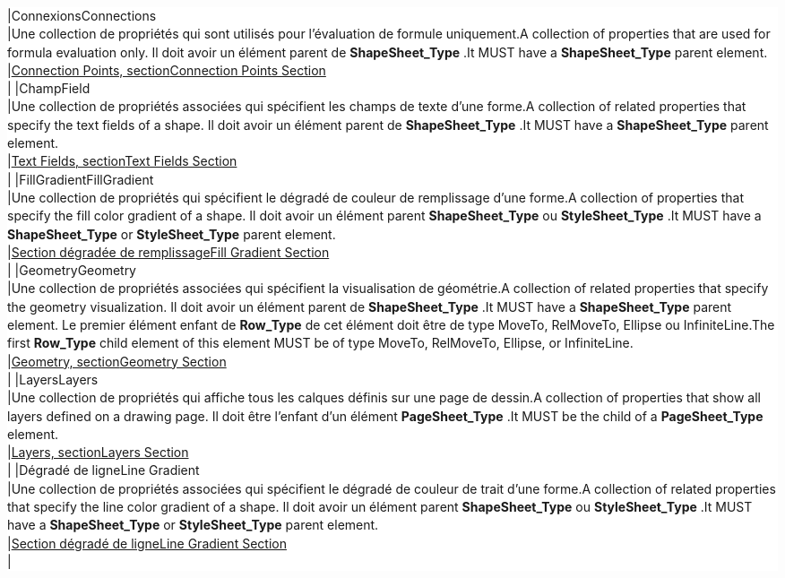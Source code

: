 |<span data-ttu-id="a5e6d-222">Connexions</span><span class="sxs-lookup"><span data-stu-id="a5e6d-222">Connections</span></span>  <br/> |<span data-ttu-id="a5e6d-223">Une collection de propriétés qui sont utilisés pour l’évaluation de formule uniquement.</span><span class="sxs-lookup"><span data-stu-id="a5e6d-223">A collection of properties that are used for formula evaluation only.</span></span> <span data-ttu-id="a5e6d-224">Il doit avoir un élément parent de **ShapeSheet_Type** .</span><span class="sxs-lookup"><span data-stu-id="a5e6d-224">It MUST have a **ShapeSheet_Type** parent element.</span></span>  <br/> |[<span data-ttu-id="a5e6d-225">Connection Points, section</span><span class="sxs-lookup"><span data-stu-id="a5e6d-225">Connection Points Section</span></span>](connection-points-section.md) <br/> |
|<span data-ttu-id="a5e6d-226">Champ</span><span class="sxs-lookup"><span data-stu-id="a5e6d-226">Field</span></span>  <br/> |<span data-ttu-id="a5e6d-227">Une collection de propriétés associées qui spécifient les champs de texte d’une forme.</span><span class="sxs-lookup"><span data-stu-id="a5e6d-227">A collection of related properties that specify the text fields of a shape.</span></span> <span data-ttu-id="a5e6d-228">Il doit avoir un élément parent de **ShapeSheet_Type** .</span><span class="sxs-lookup"><span data-stu-id="a5e6d-228">It MUST have a **ShapeSheet_Type** parent element.</span></span>  <br/> |[<span data-ttu-id="a5e6d-229">Text Fields, section</span><span class="sxs-lookup"><span data-stu-id="a5e6d-229">Text Fields Section</span></span>](text-fields-section.md) <br/> |
|<span data-ttu-id="a5e6d-230">FillGradient</span><span class="sxs-lookup"><span data-stu-id="a5e6d-230">FillGradient</span></span>  <br/> |<span data-ttu-id="a5e6d-231">Une collection de propriétés qui spécifient le dégradé de couleur de remplissage d’une forme.</span><span class="sxs-lookup"><span data-stu-id="a5e6d-231">A collection of properties that specify the fill color gradient of a shape.</span></span> <span data-ttu-id="a5e6d-232">Il doit avoir un élément parent **ShapeSheet_Type** ou **StyleSheet_Type** .</span><span class="sxs-lookup"><span data-stu-id="a5e6d-232">It MUST have a **ShapeSheet_Type** or **StyleSheet_Type** parent element.</span></span>  <br/> |[<span data-ttu-id="a5e6d-233">Section dégradée de remplissage</span><span class="sxs-lookup"><span data-stu-id="a5e6d-233">Fill Gradient Section</span></span>](fill-gradient-section.md) <br/> |
|<span data-ttu-id="a5e6d-234">Geometry</span><span class="sxs-lookup"><span data-stu-id="a5e6d-234">Geometry</span></span>  <br/> |<span data-ttu-id="a5e6d-235">Une collection de propriétés associées qui spécifient la visualisation de géométrie.</span><span class="sxs-lookup"><span data-stu-id="a5e6d-235">A collection of related properties that specify the geometry visualization.</span></span> <span data-ttu-id="a5e6d-236">Il doit avoir un élément parent de **ShapeSheet_Type** .</span><span class="sxs-lookup"><span data-stu-id="a5e6d-236">It MUST have a **ShapeSheet_Type** parent element.</span></span> <span data-ttu-id="a5e6d-237">Le premier élément enfant de **Row_Type** de cet élément doit être de type MoveTo, RelMoveTo, Ellipse ou InfiniteLine.</span><span class="sxs-lookup"><span data-stu-id="a5e6d-237">The first **Row_Type** child element of this element MUST be of type MoveTo, RelMoveTo, Ellipse, or InfiniteLine.</span></span>  <br/> |[<span data-ttu-id="a5e6d-238">Geometry, section</span><span class="sxs-lookup"><span data-stu-id="a5e6d-238">Geometry Section</span></span>](geometry-section.md) <br/> |
|<span data-ttu-id="a5e6d-239">Layers</span><span class="sxs-lookup"><span data-stu-id="a5e6d-239">Layers</span></span>  <br/> |<span data-ttu-id="a5e6d-240">Une collection de propriétés qui affiche tous les calques définis sur une page de dessin.</span><span class="sxs-lookup"><span data-stu-id="a5e6d-240">A collection of properties that show all layers defined on a drawing page.</span></span> <span data-ttu-id="a5e6d-241">Il doit être l’enfant d’un élément **PageSheet_Type** .</span><span class="sxs-lookup"><span data-stu-id="a5e6d-241">It MUST be the child of a **PageSheet_Type** element.</span></span>  <br/> |[<span data-ttu-id="a5e6d-242">Layers, section</span><span class="sxs-lookup"><span data-stu-id="a5e6d-242">Layers Section</span></span>](layers-section.md) <br/> |
|<span data-ttu-id="a5e6d-243">Dégradé de ligne</span><span class="sxs-lookup"><span data-stu-id="a5e6d-243">Line Gradient</span></span>  <br/> |<span data-ttu-id="a5e6d-244">Une collection de propriétés associées qui spécifient le dégradé de couleur de trait d’une forme.</span><span class="sxs-lookup"><span data-stu-id="a5e6d-244">A collection of related properties that specify the line color gradient of a shape.</span></span> <span data-ttu-id="a5e6d-245">Il doit avoir un élément parent **ShapeSheet_Type** ou **StyleSheet_Type** .</span><span class="sxs-lookup"><span data-stu-id="a5e6d-245">It MUST have a **ShapeSheet_Type** or **StyleSheet_Type** parent element.</span></span>  <br/> |[<span data-ttu-id="a5e6d-246">Section dégradé de ligne</span><span class="sxs-lookup"><span data-stu-id="a5e6d-246">Line Gradient Section</span></span>](line-gradient-section.md) <br/> |